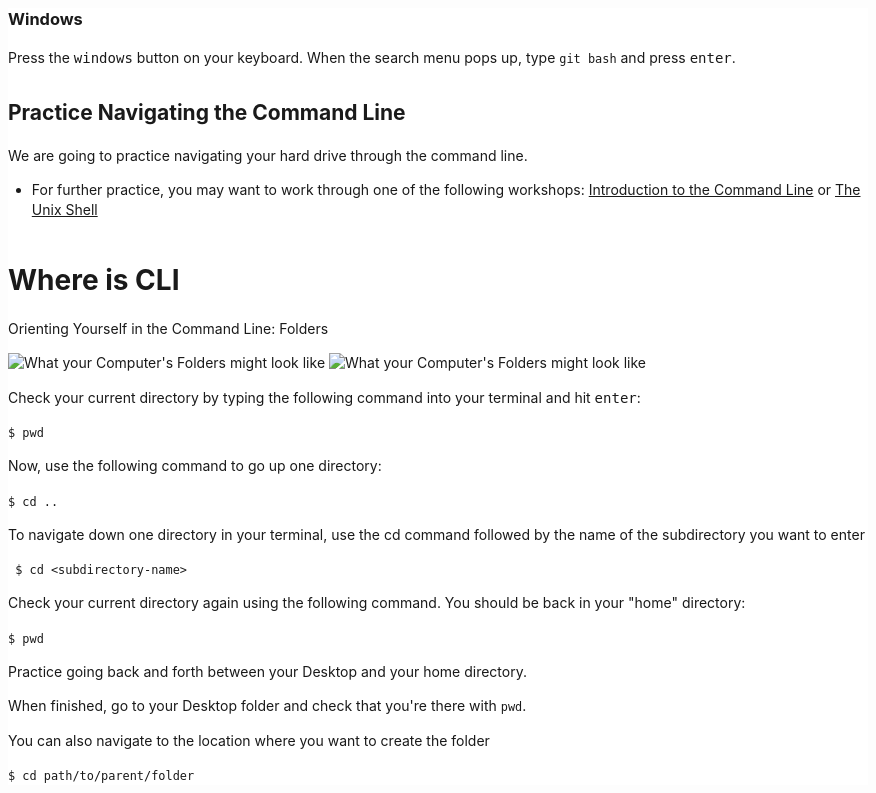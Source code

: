 ### Windows

Press the <kbd>windows</kbd> button on your keyboard. When the search menu pops up, type `git bash` and press <kbd>enter</kbd>.

## Practice Navigating the Command Line

We are going to practice navigating your hard drive through the command line. 

- For further practice, you may want to work through one of 
 the following workshops: [Introduction to the Command Line](https://gc-dri.github.io/Dhrift-GC/workshops/command-line/) or [The Unix Shell](https://swcarpentry.github.io/shell-novice/)

# Where is CLI

Orienting Yourself in the Command Line: Folders


![What your Computer's Folders might look like](/git/_images/folders.png "Computer's Folders")
![What your Computer's Folders might look like](https://southernmethodistuniversity.github.io/git/_images/folders.png "Computer's Folders")


Check your current directory by typing the following command into your terminal and hit <kbd>enter</kbd>:

```console
$ pwd
```

Now, use the following command to go up one directory:

```console
$ cd ..
```

To navigate down one directory in your terminal, use the cd command followed by the name of the subdirectory you want to enter
```console
 $ cd <subdirectory-name>
```
Check your current directory again using the following command. You should be back in your "home" directory:

```console
$ pwd
```

Practice going back and forth between your Desktop and your home directory.

When finished, go to your Desktop folder and check that you're there with `pwd`.

You can also navigate to the location where you want to create the folder
```console
$ cd path/to/parent/folder
```
 
